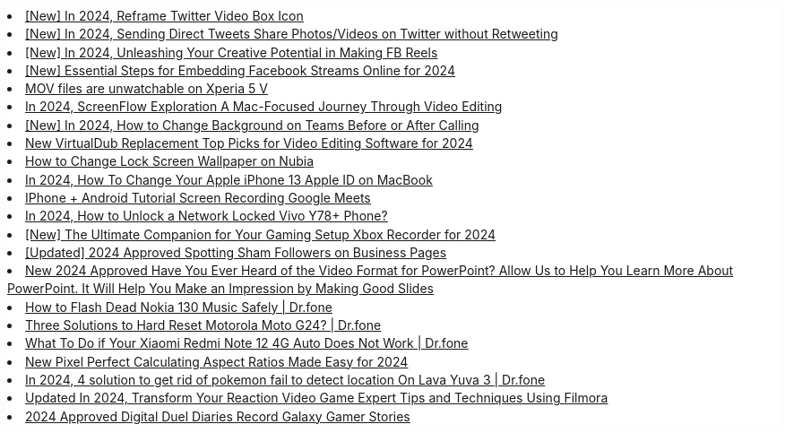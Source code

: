 <li><a href="https://twitter-videos.techidaily.com/new-in-2024-reframe-twitter-video-box-icon/"><u>[New] In 2024, Reframe Twitter Video Box Icon</u></a></li>
<li><a href="https://twitter-videos.techidaily.com/new-in-2024-sending-direct-tweets-share-photosvideos-on-twitter-without-retweeting/"><u>[New] In 2024, Sending Direct Tweets  Share Photos/Videos on Twitter without Retweeting</u></a></li>
<li><a href="https://facebook-video-recording.techidaily.com/new-in-2024-unleashing-your-creative-potential-in-making-fb-reels/"><u>[New] In 2024, Unleashing Your Creative Potential in Making FB Reels</u></a></li>
<li><a href="https://facebook-video-recording.techidaily.com/new-essential-steps-for-embedding-facebook-streams-online-for-2024/"><u>[New] Essential Steps for Embedding Facebook Streams Online for 2024</u></a></li>
<li><a href="https://review-topics.techidaily.com/mov-files-are-unwatchable-on-xperia-5-v-by-aiseesoft-video-converter-play-mov-on-android/"><u>MOV files are unwatchable on Xperia 5 V</u></a></li>
<li><a href="https://visual-screen-recording.techidaily.com/in-2024-screenflow-exploration-a-mac-focused-journey-through-video-editing/"><u>In 2024, ScreenFlow Exploration  A Mac-Focused Journey Through Video Editing</u></a></li>
<li><a href="https://visual-screen-recording.techidaily.com/new-in-2024-how-to-change-background-on-teams-before-or-after-calling/"><u>[New] In 2024, How to Change Background on Teams Before or After Calling</u></a></li>
<li><a href="https://ai-video-apps.techidaily.com/new-virtualdub-replacement-top-picks-for-video-editing-software-for-2024/"><u>New VirtualDub Replacement Top Picks for Video Editing Software for 2024</u></a></li>
<li><a href="https://easy-unlock-android.techidaily.com/how-to-change-lock-screen-wallpaper-on-nubia-by-drfone-android/"><u>How to Change Lock Screen Wallpaper on Nubia</u></a></li>
<li><a href="https://apple-account.techidaily.com/in-2024-how-to-change-your-apple-iphone-13-apple-id-on-macbook-by-drfone-ios/"><u>In 2024, How To Change Your Apple iPhone 13 Apple ID on MacBook</u></a></li>
<li><a href="https://on-screen-recording.techidaily.com/iphone-plus-android-tutorial-screen-recording-google-meets/"><u>IPhone + Android Tutorial  Screen Recording Google Meets</u></a></li>
<li><a href="https://android-unlock.techidaily.com/in-2024-how-to-unlock-a-network-locked-vivo-y78plus-phone-by-drfone-android/"><u>In 2024, How to Unlock a Network Locked Vivo Y78+ Phone?</u></a></li>
<li><a href="https://desktop-recording.techidaily.com/new-the-ultimate-companion-for-your-gaming-setup-xbox-recorder-for-2024/"><u>[New] The Ultimate Companion for Your Gaming Setup  Xbox Recorder for 2024</u></a></li>
<li><a href="https://facebook-video-content.techidaily.com/updated-2024-approved-spotting-sham-followers-on-business-pages/"><u>[Updated] 2024 Approved  Spotting Sham Followers on Business Pages</u></a></li>
<li><a href="https://ai-video-editing.techidaily.com/new-2024-approved-have-you-ever-heard-of-the-video-format-for-powerpoint-allow-us-to-help-you-learn-more-about-powerpoint-it-will-help-you-make-an-impressio/"><u>New 2024 Approved Have You Ever Heard of the Video Format for PowerPoint? Allow Us to Help You Learn More About PowerPoint. It Will Help You Make an Impression by Making Good Slides</u></a></li>
<li><a href="https://howto.techidaily.com/how-to-flash-dead-nokia-130-music-safely-drfone-by-drfone-fix-android-problems-fix-android-problems/"><u>How to Flash Dead Nokia 130 Music Safely | Dr.fone</u></a></li>
<li><a href="https://techidaily.com/three-solutions-to-hard-reset-motorola-moto-g24-drfone-by-drfone-reset-android-reset-android/"><u>Three Solutions to Hard Reset Motorola Moto G24? | Dr.fone</u></a></li>
<li><a href="https://howto.techidaily.com/what-to-do-if-your-xiaomi-redmi-note-12-4g-auto-does-not-work-drfone-by-drfone-fix-android-problems-fix-android-problems/"><u>What To Do if Your Xiaomi Redmi Note 12 4G Auto Does Not Work | Dr.fone</u></a></li>
<li><a href="https://ai-driven-video-production.techidaily.com/new-pixel-perfect-calculating-aspect-ratios-made-easy-for-2024/"><u>New Pixel Perfect Calculating Aspect Ratios Made Easy for 2024</u></a></li>
<li><a href="https://android-pokemon-go.techidaily.com/in-2024-4-solution-to-get-rid-of-pokemon-fail-to-detect-location-on-lava-yuva-3-drfone-by-drfone-virtual-android/"><u>In 2024, 4 solution to get rid of pokemon fail to detect location On Lava Yuva 3 | Dr.fone</u></a></li>
<li><a href="https://video-creation-software.techidaily.com/updated-in-2024-transform-your-reaction-video-game-expert-tips-and-techniques-using-filmora/"><u>Updated In 2024, Transform Your Reaction Video Game Expert Tips and Techniques Using Filmora</u></a></li>
<li><a href="https://screen-activity-recording.techidaily.com/2024-approved-digital-duel-diaries-record-galaxy-gamer-stories/"><u>2024 Approved  Digital Duel Diaries  Record Galaxy Gamer Stories</u></a></li>